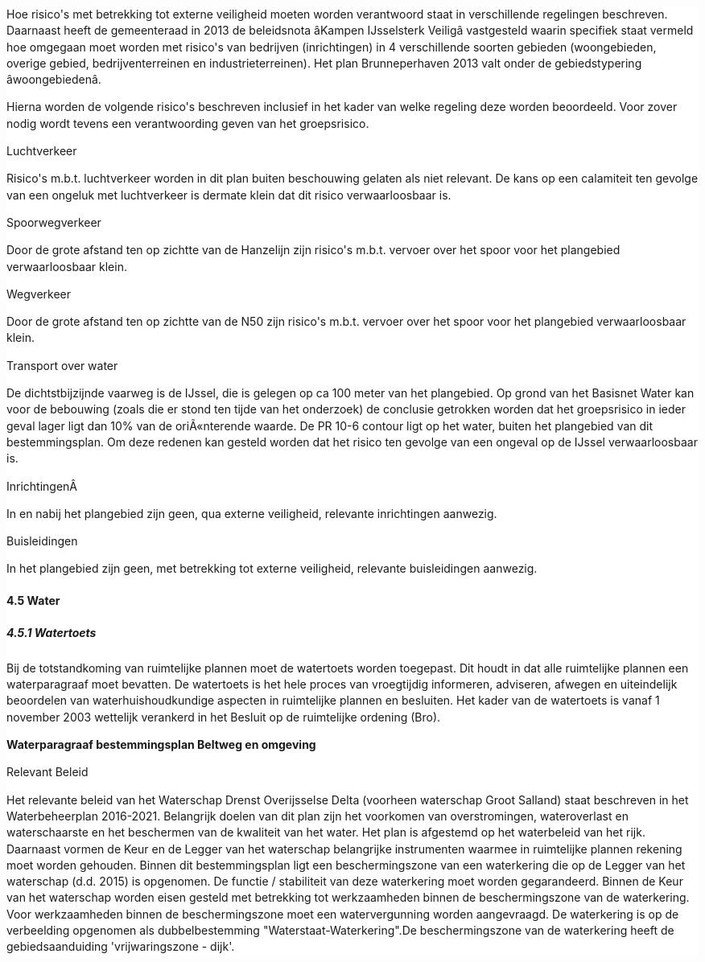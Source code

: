 Hoe risico's met betrekking tot externe veiligheid moeten worden verantwoord staat in verschillende regelingen beschreven. Daarnaast heeft de gemeenteraad in 2013 de beleidsnota âKampen IJsselsterk Veiligâ vastgesteld waarin specifiek staat vermeld hoe omgegaan moet worden met risico's van bedrijven (inrichtingen) in 4 verschillende soorten gebieden (woongebieden, overige gebied, bedrijventerreinen en industrieterreinen). Het plan Brunneperhaven 2013 valt onder de gebiedstypering âwoongebiedenâ.

Hierna worden de volgende risico's beschreven inclusief in het kader van welke regeling deze worden beoordeeld. Voor zover nodig wordt tevens een verantwoording geven van het groepsrisico.

Luchtverkeer

Risico's m.b.t. luchtverkeer worden in dit plan buiten beschouwing gelaten als niet relevant. De kans op een calamiteit ten gevolge van een ongeluk met luchtverkeer is dermate klein dat dit risico verwaarloosbaar is.

Spoorwegverkeer

Door de grote afstand ten op zichtte van de Hanzelijn zijn risico's m.b.t. vervoer over het spoor voor het plangebied verwaarloosbaar klein.

Wegverkeer

Door de grote afstand ten op zichtte van de N50 zijn risico's m.b.t. vervoer over het spoor voor het plangebied verwaarloosbaar klein.

Transport over water

De dichtstbijzijnde vaarweg is de IJssel, die is gelegen op ca 100 meter van het plangebied. Op grond van het Basisnet Water kan voor de bebouwing (zoals die er stond ten tijde van het onderzoek) de conclusie getrokken worden dat het groepsrisico in ieder geval lager ligt dan 10% van de oriÃ«nterende waarde. De PR 10\-6 contour ligt op het water, buiten het plangebied van dit bestemmingsplan. Om deze redenen kan gesteld worden dat het risico ten gevolge van een ongeval op de IJssel verwaarloosbaar is.

InrichtingenÂ

In en nabij het plangebied zijn geen, qua externe veiligheid, relevante inrichtingen aanwezig.

Buisleidingen

In het plangebied zijn geen, met betrekking tot externe veiligheid, relevante buisleidingen aanwezig.

#### 4\.5 Water

##### 4\.5\.1 Watertoets

Bij de totstandkoming van ruimtelijke plannen moet de watertoets worden toegepast. Dit houdt in dat alle ruimtelijke plannen een waterparagraaf moet bevatten. De watertoets is het hele proces van vroegtijdig informeren, adviseren, afwegen en uiteindelijk beoordelen van waterhuishoudkundige aspecten in ruimtelijke plannen en besluiten. Het kader van de watertoets is vanaf 1 november 2003 wettelijk verankerd in het Besluit op de ruimtelijke ordening (Bro).

**Waterparagraaf bestemmingsplan Beltweg en omgeving**

Relevant Beleid

Het relevante beleid van het Waterschap Drenst Overijsselse Delta (voorheen waterschap Groot Salland) staat beschreven in het Waterbeheerplan 2016\-2021\. Belangrijk doelen van dit plan zijn het voorkomen van overstromingen, wateroverlast en waterschaarste en het beschermen van de kwaliteit van het water. Het plan is afgestemd op het waterbeleid van het rijk. Daarnaast vormen de Keur en de Legger van het waterschap belangrijke instrumenten waarmee in ruimtelijke plannen rekening moet worden gehouden. Binnen dit bestemmingsplan ligt een beschermingszone van een waterkering die op de Legger van het waterschap (d.d. 2015\) is opgenomen. De functie / stabiliteit van deze waterkering moet worden gegarandeerd. Binnen de Keur van het waterschap worden eisen gesteld met betrekking tot werkzaamheden binnen de beschermingszone van de waterkering. Voor werkzaamheden binnen de beschermingszone moet een watervergunning worden aangevraagd. De waterkering is op de verbeelding opgenomen als dubbelbestemming "Waterstaat\-Waterkering".De beschermingszone van de waterkering heeft de gebiedsaanduiding 'vrijwaringszone \- dijk'.

